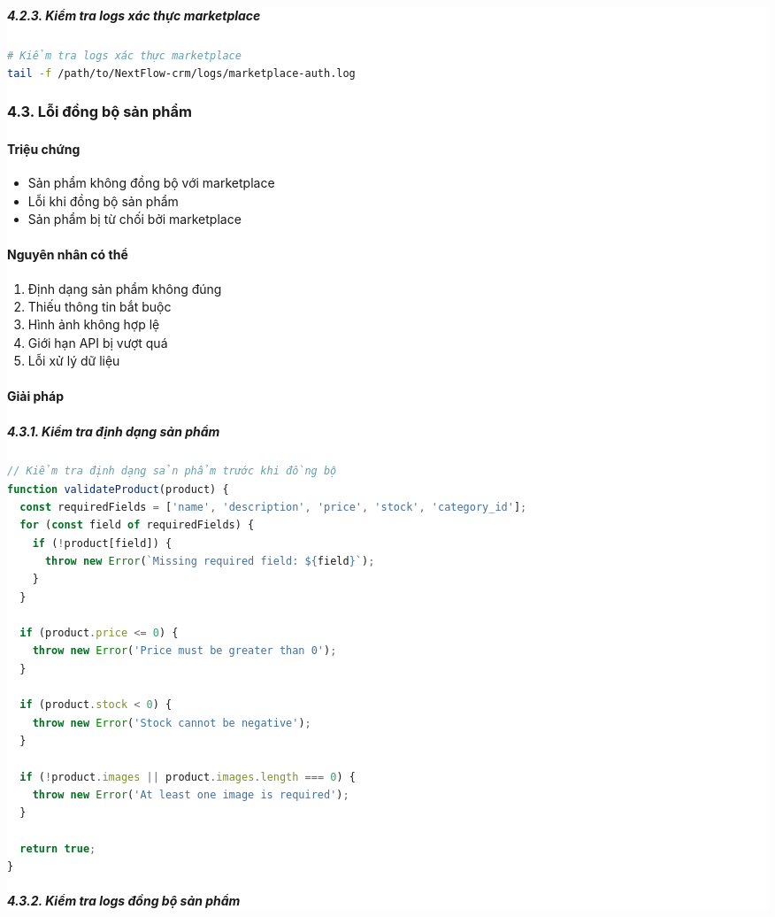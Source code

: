 
##### 4.2.3. Kiểm tra logs xác thực marketplace

```bash
# Kiểm tra logs xác thực marketplace
tail -f /path/to/NextFlow-crm/logs/marketplace-auth.log
```

### 4.3. Lỗi đồng bộ sản phẩm

#### Triệu chứng
- Sản phẩm không đồng bộ với marketplace
- Lỗi khi đồng bộ sản phẩm
- Sản phẩm bị từ chối bởi marketplace

#### Nguyên nhân có thể
1. Định dạng sản phẩm không đúng
2. Thiếu thông tin bắt buộc
3. Hình ảnh không hợp lệ
4. Giới hạn API bị vượt quá
5. Lỗi xử lý dữ liệu

#### Giải pháp

##### 4.3.1. Kiểm tra định dạng sản phẩm

```typescript
// Kiểm tra định dạng sản phẩm trước khi đồng bộ
function validateProduct(product) {
  const requiredFields = ['name', 'description', 'price', 'stock', 'category_id'];
  for (const field of requiredFields) {
    if (!product[field]) {
      throw new Error(`Missing required field: ${field}`);
    }
  }
  
  if (product.price <= 0) {
    throw new Error('Price must be greater than 0');
  }
  
  if (product.stock < 0) {
    throw new Error('Stock cannot be negative');
  }
  
  if (!product.images || product.images.length === 0) {
    throw new Error('At least one image is required');
  }
  
  return true;
}
```

##### 4.3.2. Kiểm tra logs đồng bộ sản phẩm
